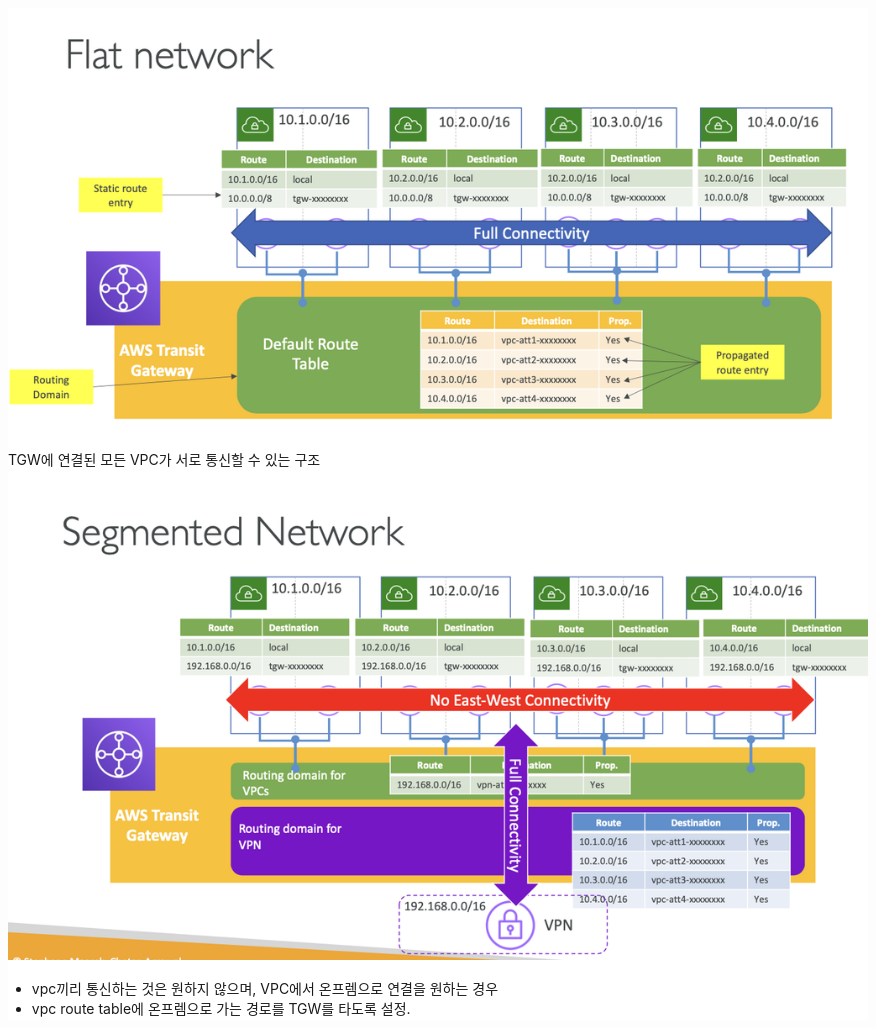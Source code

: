 ![](images/Pasted%20image%2020250202221121.png)
TGW에 연결된 모든 VPC가 서로 통신할 수 있는 구조

![](images/Pasted%20image%2020250202221130.png)
- vpc끼리 통신하는 것은 원하지 않으며, VPC에서 온프렘으로 연결을 원하는 경우
- vpc route table에 온프렘으로 가는 경로를 TGW를 타도록 설정.
